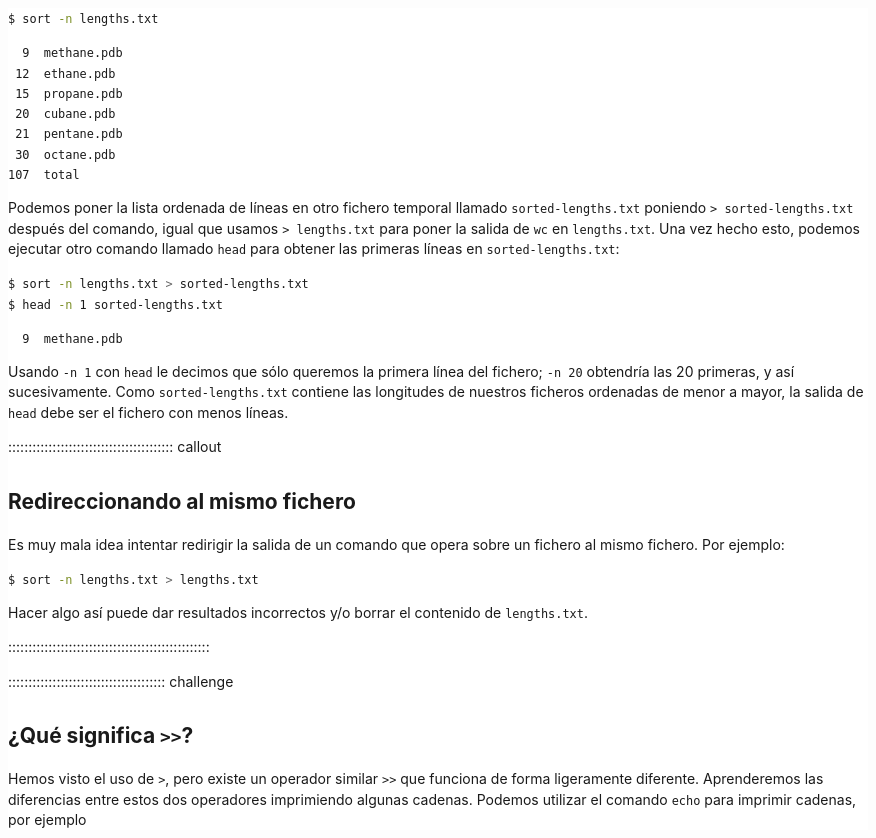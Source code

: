 ```bash
$ sort -n lengths.txt
```

```output
  9  methane.pdb
 12  ethane.pdb
 15  propane.pdb
 20  cubane.pdb
 21  pentane.pdb
 30  octane.pdb
107  total
```

Podemos poner la lista ordenada de líneas en otro fichero temporal llamado
`sorted-lengths.txt` poniendo `> sorted-lengths.txt` después del comando, igual que
usamos `> lengths.txt` para poner la salida de `wc` en `lengths.txt`. Una vez hecho
esto, podemos ejecutar otro comando llamado `head` para obtener las primeras líneas en
`sorted-lengths.txt`:

```bash
$ sort -n lengths.txt > sorted-lengths.txt
$ head -n 1 sorted-lengths.txt
```

```output
  9  methane.pdb
```

Usando `-n 1` con `head` le decimos que sólo queremos la primera línea del fichero;
`-n 20` obtendría las 20 primeras, y así sucesivamente. Como `sorted-lengths.txt` contiene
las longitudes de nuestros ficheros ordenadas de menor a mayor, la salida de `head` debe
ser el fichero con menos líneas.

::::::::::::::::::::::::::::::::::::::::: callout

## Redireccionando al mismo fichero

Es muy mala idea intentar redirigir la salida de un comando que opera sobre un fichero
al mismo fichero. Por ejemplo:

```bash
$ sort -n lengths.txt > lengths.txt
```

Hacer algo así puede dar resultados incorrectos y/o borrar el contenido de
`lengths.txt`.


::::::::::::::::::::::::::::::::::::::::::::::::::

::::::::::::::::::::::::::::::::::::::: challenge

## ¿Qué significa `>>`?

Hemos visto el uso de `>`, pero existe un operador similar `>>` que funciona de forma
ligeramente diferente. Aprenderemos las diferencias entre estos dos operadores
imprimiendo algunas cadenas. Podemos utilizar el comando `echo` para imprimir cadenas,
por ejemplo
